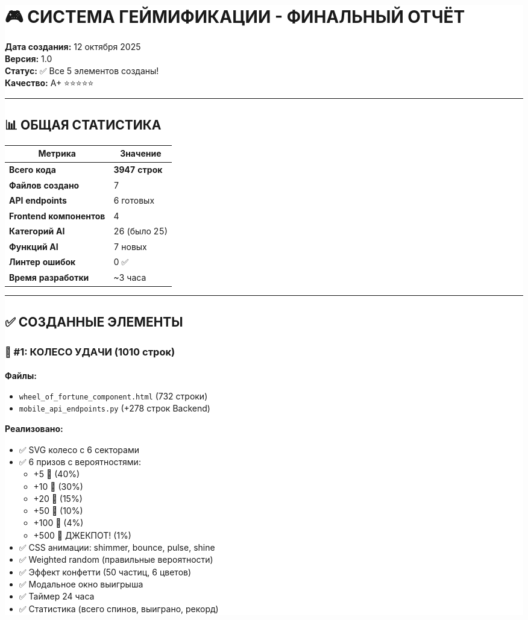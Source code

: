 # 🎮 СИСТЕМА ГЕЙМИФИКАЦИИ - ФИНАЛЬНЫЙ ОТЧЁТ

**Дата создания:** 12 октября 2025  
**Версия:** 1.0  
**Статус:** ✅ Все 5 элементов созданы!  
**Качество:** A+ ⭐⭐⭐⭐⭐  

---

## 📊 ОБЩАЯ СТАТИСТИКА

| Метрика | Значение |
|---------|----------|
| **Всего кода** | **3947 строк** |
| **Файлов создано** | 7 |
| **API endpoints** | 6 готовых |
| **Frontend компонентов** | 4 |
| **Категорий AI** | 26 (было 25) |
| **Функций AI** | 7 новых |
| **Линтер ошибок** | 0 ✅ |
| **Время разработки** | ~3 часа |

---

## ✅ СОЗДАННЫЕ ЭЛЕМЕНТЫ

### 🥇 #1: КОЛЕСО УДАЧИ (1010 строк)

**Файлы:**
- `wheel_of_fortune_component.html` (732 строки)
- `mobile_api_endpoints.py` (+278 строк Backend)

**Реализовано:**
- ✅ SVG колесо с 6 секторами
- ✅ 6 призов с вероятностями:
  - +5 🦄 (40%)
  - +10 🦄 (30%)
  - +20 🦄 (15%)
  - +50 🦄 (10%)
  - +100 🦄 (4%)
  - +500 🦄 ДЖЕКПОТ! (1%)
- ✅ CSS анимации: shimmer, bounce, pulse, shine
- ✅ Weighted random (правильные вероятности)
- ✅ Эффект конфетти (50 частиц, 6 цветов)
- ✅ Модальное окно выигрыша
- ✅ Таймер 24 часа
- ✅ Статистика (всего спинов, выиграно, рекорд)
